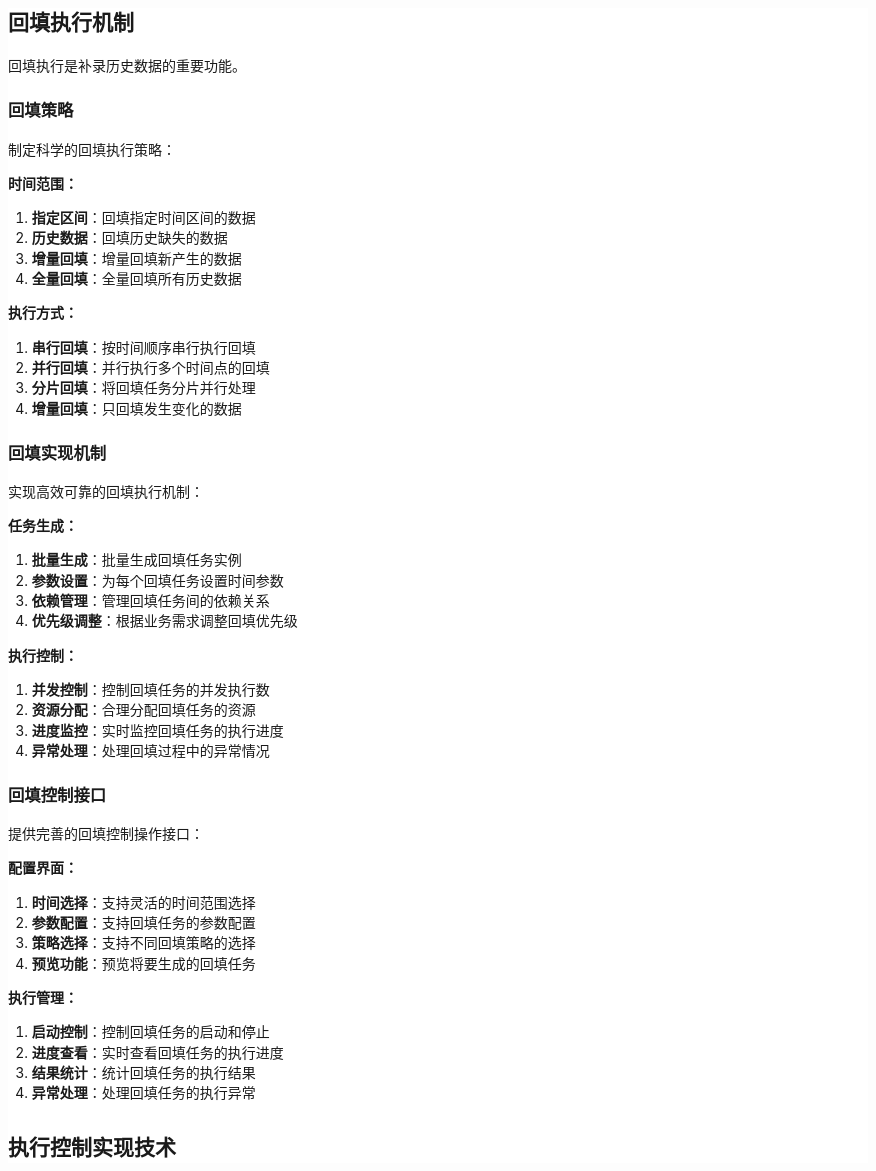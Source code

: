 ## 回填执行机制

回填执行是补录历史数据的重要功能。

### 回填策略

制定科学的回填执行策略：

**时间范围：**
1. **指定区间**：回填指定时间区间的数据
2. **历史数据**：回填历史缺失的数据
3. **增量回填**：增量回填新产生的数据
4. **全量回填**：全量回填所有历史数据

**执行方式：**
1. **串行回填**：按时间顺序串行执行回填
2. **并行回填**：并行执行多个时间点的回填
3. **分片回填**：将回填任务分片并行处理
4. **增量回填**：只回填发生变化的数据

### 回填实现机制

实现高效可靠的回填执行机制：

**任务生成：**
1. **批量生成**：批量生成回填任务实例
2. **参数设置**：为每个回填任务设置时间参数
3. **依赖管理**：管理回填任务间的依赖关系
4. **优先级调整**：根据业务需求调整回填优先级

**执行控制：**
1. **并发控制**：控制回填任务的并发执行数
2. **资源分配**：合理分配回填任务的资源
3. **进度监控**：实时监控回填任务的执行进度
4. **异常处理**：处理回填过程中的异常情况

### 回填控制接口

提供完善的回填控制操作接口：

**配置界面：**
1. **时间选择**：支持灵活的时间范围选择
2. **参数配置**：支持回填任务的参数配置
3. **策略选择**：支持不同回填策略的选择
4. **预览功能**：预览将要生成的回填任务

**执行管理：**
1. **启动控制**：控制回填任务的启动和停止
2. **进度查看**：实时查看回填任务的执行进度
3. **结果统计**：统计回填任务的执行结果
4. **异常处理**：处理回填任务的执行异常

## 执行控制实现技术
